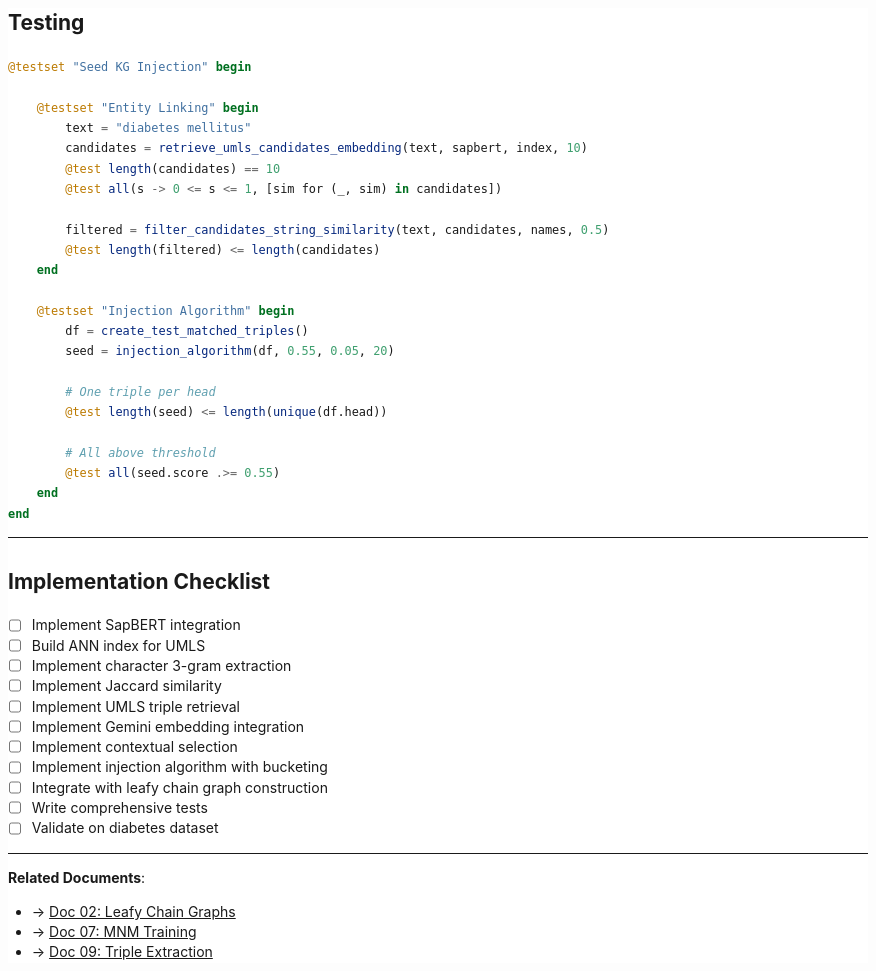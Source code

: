 ## Testing

```julia
@testset "Seed KG Injection" begin

    @testset "Entity Linking" begin
        text = "diabetes mellitus"
        candidates = retrieve_umls_candidates_embedding(text, sapbert, index, 10)
        @test length(candidates) == 10
        @test all(s -> 0 <= s <= 1, [sim for (_, sim) in candidates])

        filtered = filter_candidates_string_similarity(text, candidates, names, 0.5)
        @test length(filtered) <= length(candidates)
    end

    @testset "Injection Algorithm" begin
        df = create_test_matched_triples()
        seed = injection_algorithm(df, 0.55, 0.05, 20)

        # One triple per head
        @test length(seed) <= length(unique(df.head))

        # All above threshold
        @test all(seed.score .>= 0.55)
    end
end
```

---

## Implementation Checklist

- [ ] Implement SapBERT integration
- [ ] Build ANN index for UMLS
- [ ] Implement character 3-gram extraction
- [ ] Implement Jaccard similarity
- [ ] Implement UMLS triple retrieval
- [ ] Implement Gemini embedding integration
- [ ] Implement contextual selection
- [ ] Implement injection algorithm with bucketing
- [ ] Integrate with leafy chain graph construction
- [ ] Write comprehensive tests
- [ ] Validate on diabetes dataset

---

**Related Documents**:

- → [Doc 02: Leafy Chain Graphs](02-leafy-chain-graphs.md)
- → [Doc 07: MNM Training](07-training-mnm.md)
- → [Doc 09: Triple Extraction](09-triple-extraction.md)
